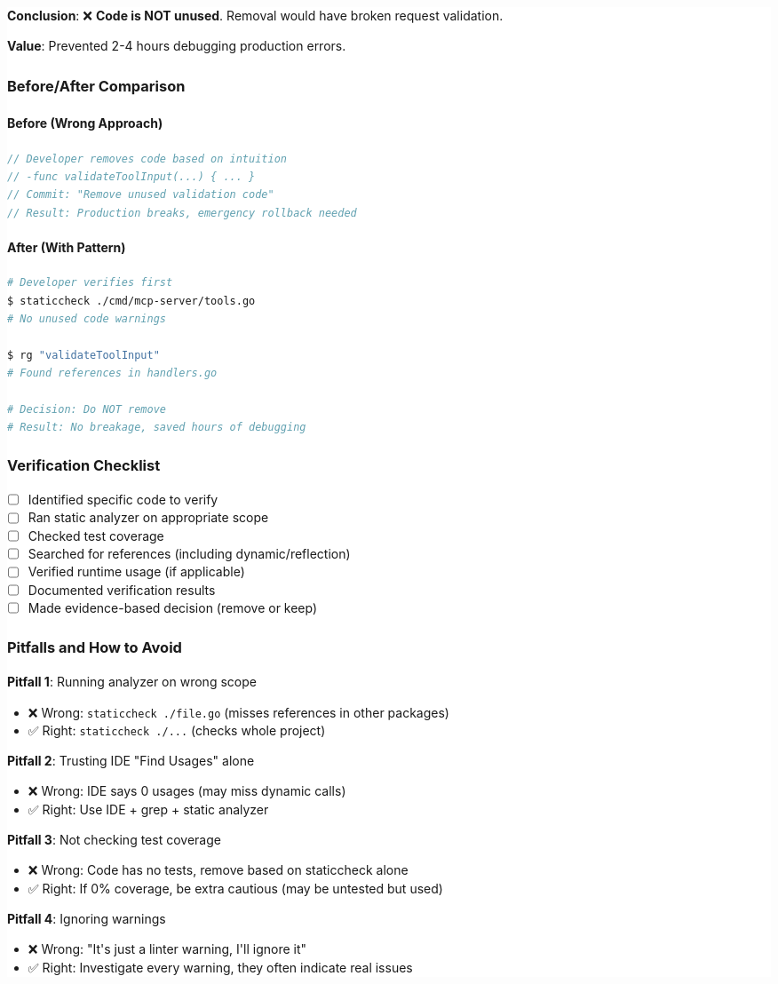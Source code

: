 **Conclusion**: ❌ **Code is NOT unused**. Removal would have broken request validation.

**Value**: Prevented 2-4 hours debugging production errors.

### Before/After Comparison

#### Before (Wrong Approach)
```go
// Developer removes code based on intuition
// -func validateToolInput(...) { ... }
// Commit: "Remove unused validation code"
// Result: Production breaks, emergency rollback needed
```

#### After (With Pattern)
```bash
# Developer verifies first
$ staticcheck ./cmd/mcp-server/tools.go
# No unused code warnings

$ rg "validateToolInput"
# Found references in handlers.go

# Decision: Do NOT remove
# Result: No breakage, saved hours of debugging
```

### Verification Checklist

- [ ] Identified specific code to verify
- [ ] Ran static analyzer on appropriate scope
- [ ] Checked test coverage
- [ ] Searched for references (including dynamic/reflection)
- [ ] Verified runtime usage (if applicable)
- [ ] Documented verification results
- [ ] Made evidence-based decision (remove or keep)

### Pitfalls and How to Avoid

**Pitfall 1**: Running analyzer on wrong scope
- ❌ Wrong: `staticcheck ./file.go` (misses references in other packages)
- ✅ Right: `staticcheck ./...` (checks whole project)

**Pitfall 2**: Trusting IDE "Find Usages" alone
- ❌ Wrong: IDE says 0 usages (may miss dynamic calls)
- ✅ Right: Use IDE + grep + static analyzer

**Pitfall 3**: Not checking test coverage
- ❌ Wrong: Code has no tests, remove based on staticcheck alone
- ✅ Right: If 0% coverage, be extra cautious (may be untested but used)

**Pitfall 4**: Ignoring warnings
- ❌ Wrong: "It's just a linter warning, I'll ignore it"
- ✅ Right: Investigate every warning, they often indicate real issues
